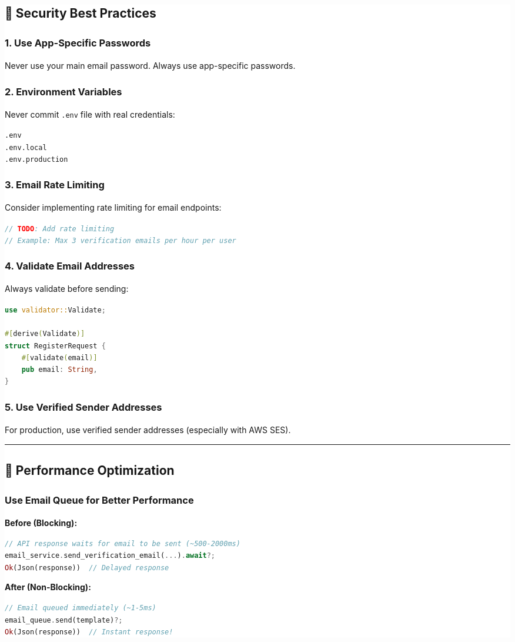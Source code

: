 ## 🔐 Security Best Practices

### 1. Use App-Specific Passwords
Never use your main email password. Always use app-specific passwords.

### 2. Environment Variables
Never commit `.env` file with real credentials:
```gitignore
.env
.env.local
.env.production
```

### 3. Email Rate Limiting
Consider implementing rate limiting for email endpoints:
```rust
// TODO: Add rate limiting
// Example: Max 3 verification emails per hour per user
```

### 4. Validate Email Addresses
Always validate before sending:
```rust
use validator::Validate;

#[derive(Validate)]
struct RegisterRequest {
    #[validate(email)]
    pub email: String,
}
```

### 5. Use Verified Sender Addresses
For production, use verified sender addresses (especially with AWS SES).

---

## 🚀 Performance Optimization

### Use Email Queue for Better Performance

**Before (Blocking):**
```rust
// API response waits for email to be sent (~500-2000ms)
email_service.send_verification_email(...).await?;
Ok(Json(response))  // Delayed response
```

**After (Non-Blocking):**
```rust
// Email queued immediately (~1-5ms)
email_queue.send(template)?;
Ok(Json(response))  // Instant response!
```
